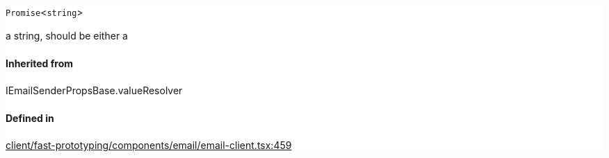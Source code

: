 `Promise`\<`string`\>

a string, should be either a

#### Inherited from

IEmailSenderPropsBase.valueResolver

#### Defined in

[client/fast-prototyping/components/email/email-client.tsx:459](https://github.com/onzag/itemize/blob/73e0c39e/client/fast-prototyping/components/email/email-client.tsx#L459)
